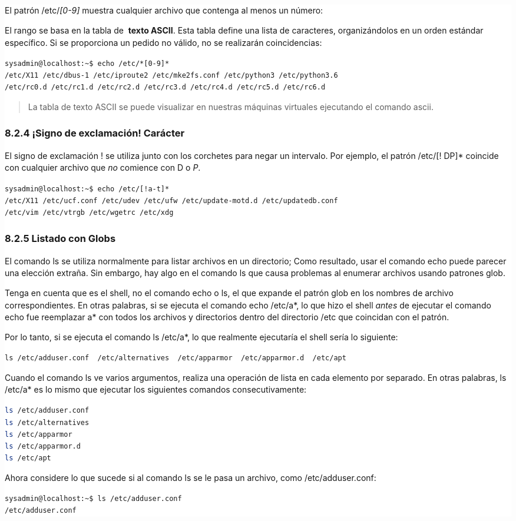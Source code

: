 El patrón /etc/*[0-9]* muestra cualquier archivo que contenga al menos un número:

El rango se basa en la tabla de  **texto ASCII**. Esta tabla define una lista de caracteres, organizándolos en un orden estándar específico. Si se proporciona un pedido no válido, no se realizarán coincidencias:

```shell
sysadmin@localhost:~$ echo /etc/*[0-9]*                            
/etc/X11 /etc/dbus-1 /etc/iproute2 /etc/mke2fs.conf /etc/python3 /etc/python3.6 
/etc/rc0.d /etc/rc1.d /etc/rc2.d /etc/rc3.d /etc/rc4.d /etc/rc5.d /etc/rc6.d  
```

> La tabla de texto ASCII se puede visualizar en nuestras máquinas virtuales ejecutando el comando ascii.
### 8.2.4 ¡Signo de exclamación! Carácter
El signo de exclamación ! se utiliza junto con los corchetes para negar un intervalo. Por ejemplo, el patrón /etc/[! DP]* coincide con cualquier archivo que _no_ comience con D o _P_.

```shell
sysadmin@localhost:~$ echo /etc/[!a-t]*
/etc/X11 /etc/ucf.conf /etc/udev /etc/ufw /etc/update-motd.d /etc/updatedb.conf 
/etc/vim /etc/vtrgb /etc/wgetrc /etc/xdg
```
### 8.2.5 Listado con Globs
El comando ls se utiliza normalmente para listar archivos en un directorio; Como resultado, usar el comando echo puede parecer una elección extraña. Sin embargo, hay algo en el comando ls que causa problemas al enumerar archivos usando patrones glob.

Tenga en cuenta que es el shell, no el comando echo o ls, el que expande el patrón glob en los nombres de archivo correspondientes. En otras palabras, si se ejecuta el comando echo /etc/a*, lo que hizo el shell _antes_ de ejecutar el comando echo fue reemplazar a* con todos los archivos y directorios dentro del directorio /etc que coincidan con el patrón.

Por lo tanto, si se ejecuta el comando ls /etc/a*, lo que realmente ejecutaría el shell sería lo siguiente:

```shell
ls /etc/adduser.conf  /etc/alternatives  /etc/apparmor  /etc/apparmor.d  /etc/apt
```

Cuando el comando ls ve varios argumentos, realiza una operación de lista en cada elemento por separado. En otras palabras, ls /etc/a* es lo mismo que ejecutar los siguientes comandos consecutivamente:

```bash
ls /etc/adduser.conf  
ls /etc/alternatives  
ls /etc/apparmor  
ls /etc/apparmor.d  
ls /etc/apt
```

Ahora considere lo que sucede si al comando ls se le pasa un archivo, como /etc/adduser.conf:

```shell
sysadmin@localhost:~$ ls /etc/adduser.conf
/etc/adduser.conf
```
